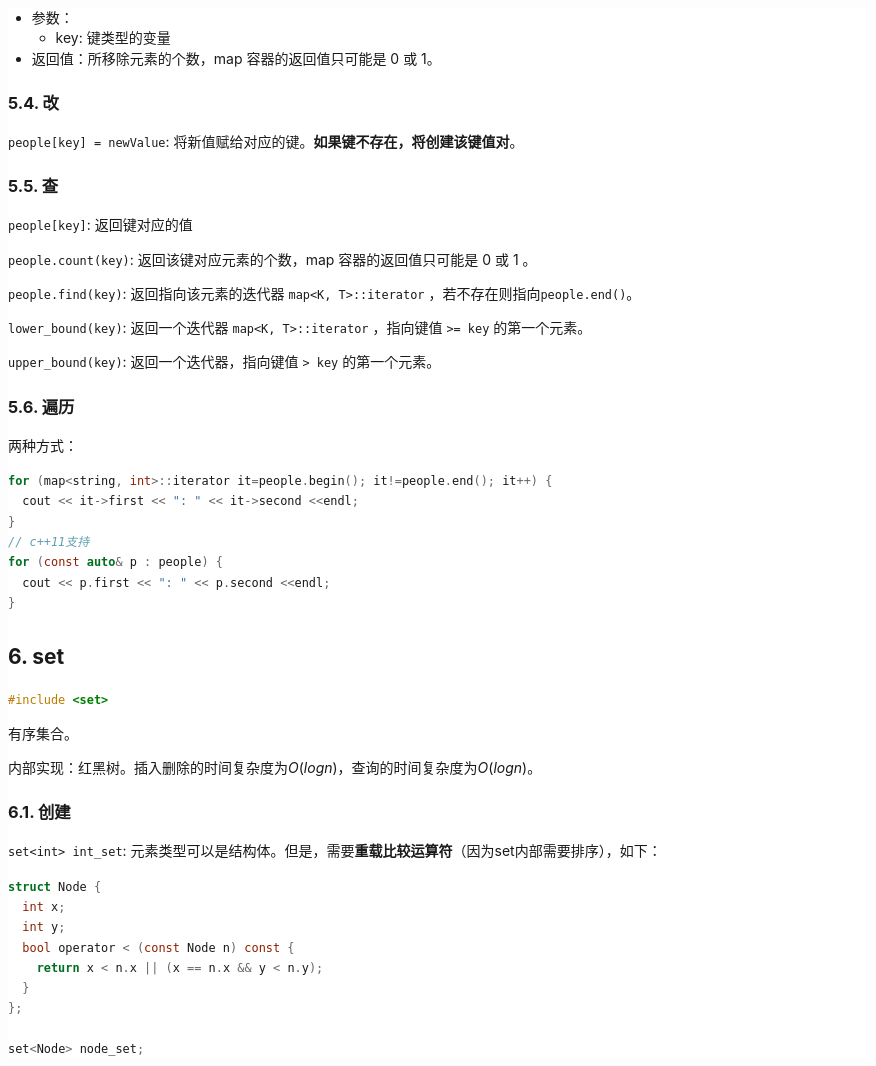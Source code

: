 - 参数：
  - key: 键类型的变量
- 返回值：所移除元素的个数，map 容器的返回值只可能是 0 或 1。

### 5.4. 改

`people[key] = newValue`: 将新值赋给对应的键。**如果键不存在，将创建该键值对**。

### 5.5. 查

`people[key]`: 返回键对应的值

`people.count(key)`: 返回该键对应元素的个数，map 容器的返回值只可能是 0 或 1 。

`people.find(key)`: 返回指向该元素的迭代器 `map<K, T>::iterator` ，若不存在则指向`people.end()`。

`lower_bound(key)`: 返回一个迭代器 `map<K, T>::iterator` ，指向键值 `>= key` 的第一个元素。

`upper_bound(key)`: 返回一个迭代器，指向键值 `> key` 的第一个元素。

### 5.6. 遍历

两种方式：

```c
for (map<string, int>::iterator it=people.begin(); it!=people.end(); it++) {
  cout << it->first << ": " << it->second <<endl;
}
// c++11支持
for (const auto& p : people) {
  cout << p.first << ": " << p.second <<endl;
}
```

## 6. set

```c++
#include <set>
```

有序集合。

内部实现：红黑树。插入删除的时间复杂度为$O(logn)$，查询的时间复杂度为$O(logn)$。

### 6.1. 创建

`set<int> int_set`: 元素类型可以是结构体。但是，需要**重载比较运算符**（因为set内部需要排序），如下：

```c
struct Node {
  int x;
  int y;
  bool operator < (const Node n) const {
    return x < n.x || (x == n.x && y < n.y);
  }
};

set<Node> node_set;
```
